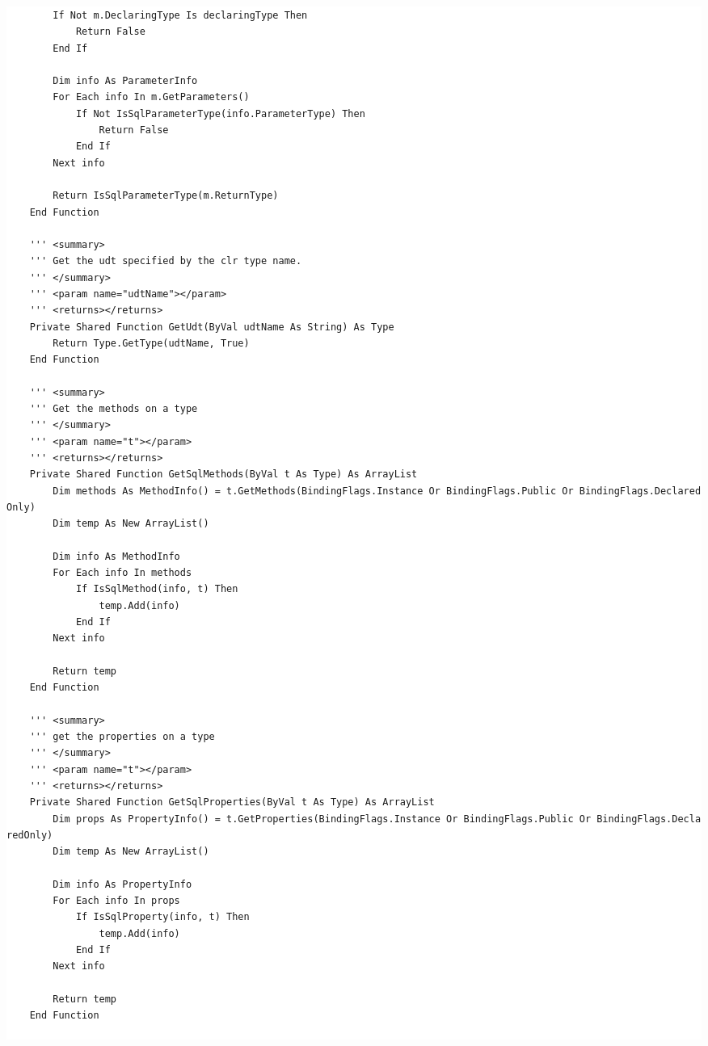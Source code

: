 ```  
        If Not m.DeclaringType Is declaringType Then  
            Return False  
        End If  
  
        Dim info As ParameterInfo  
        For Each info In m.GetParameters()  
            If Not IsSqlParameterType(info.ParameterType) Then  
                Return False  
            End If  
        Next info  
  
        Return IsSqlParameterType(m.ReturnType)  
    End Function  
  
    ''' <summary>  
    ''' Get the udt specified by the clr type name.  
    ''' </summary>  
    ''' <param name="udtName"></param>  
    ''' <returns></returns>  
    Private Shared Function GetUdt(ByVal udtName As String) As Type  
        Return Type.GetType(udtName, True)  
    End Function  
  
    ''' <summary>  
    ''' Get the methods on a type  
    ''' </summary>  
    ''' <param name="t"></param>  
    ''' <returns></returns>  
    Private Shared Function GetSqlMethods(ByVal t As Type) As ArrayList  
        Dim methods As MethodInfo() = t.GetMethods(BindingFlags.Instance Or BindingFlags.Public Or BindingFlags.DeclaredOnly)  
        Dim temp As New ArrayList()  
  
        Dim info As MethodInfo  
        For Each info In methods  
            If IsSqlMethod(info, t) Then  
                temp.Add(info)  
            End If  
        Next info  
  
        Return temp  
    End Function  
  
    ''' <summary>  
    ''' get the properties on a type  
    ''' </summary>  
    ''' <param name="t"></param>  
    ''' <returns></returns>  
    Private Shared Function GetSqlProperties(ByVal t As Type) As ArrayList  
        Dim props As PropertyInfo() = t.GetProperties(BindingFlags.Instance Or BindingFlags.Public Or BindingFlags.DeclaredOnly)  
        Dim temp As New ArrayList()  
  
        Dim info As PropertyInfo  
        For Each info In props  
            If IsSqlProperty(info, t) Then  
                temp.Add(info)  
            End If  
        Next info  
  
        Return temp  
    End Function  
  
```